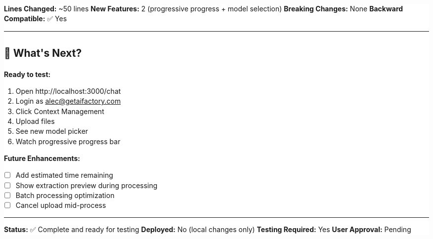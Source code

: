 **Lines Changed:** ~50 lines
**New Features:** 2 (progressive progress + model selection)
**Breaking Changes:** None
**Backward Compatible:** ✅ Yes

---

## 🚀 What's Next?

**Ready to test:**
1. Open http://localhost:3000/chat
2. Login as alec@getaifactory.com
3. Click Context Management
4. Upload files
5. See new model picker
6. Watch progressive progress bar

**Future Enhancements:**
- [ ] Add estimated time remaining
- [ ] Show extraction preview during processing
- [ ] Batch processing optimization
- [ ] Cancel upload mid-process

---

**Status:** ✅ Complete and ready for testing
**Deployed:** No (local changes only)
**Testing Required:** Yes
**User Approval:** Pending





